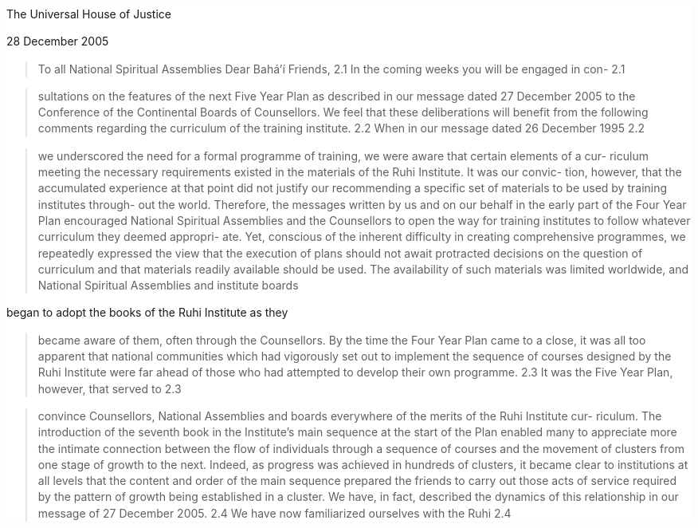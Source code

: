 The Universal House of Justice

28 December 2005

> To all National Spiritual Assemblies
> Dear Bahá’í Friends,
2\.1       In the coming weeks you will be engaged in con- 2.1

> sultations on the features of the next Five Year Plan as
> described in our message dated 27 December 2005 to the
> Conference of the Continental Boards of Counsellors.
> We feel that these deliberations will benefit from the
> following comments regarding the curriculum of the
> training institute.
2\.2       When in our message dated 26 December 1995 2.2

> we underscored the need for a formal programme of
> training, we were aware that certain elements of a cur-
> riculum meeting the necessary requirements existed in
> the materials of the Ruhi Institute. It was our convic-
> tion, however, that the accumulated experience at that
> point did not justify our recommending a specific set
> of materials to be used by training institutes through-
> out the world. Therefore, the messages written by us
> and on our behalf in the early part of the Four Year
> Plan encouraged National Spiritual Assemblies and
> the Counsellors to open the way for training institutes
> to follow whatever curriculum they deemed appropri-
> ate. Yet, conscious of the inherent difficulty in creating
> comprehensive programmes, we repeatedly expressed
> the view that the execution of plans should not await
> protracted decisions on the question of curriculum and
> that materials readily available should be used. The
> availability of such materials was limited worldwide,
> and National Spiritual Assemblies and institute boards

began to adopt the books of the Ruhi Institute as they
> became aware of them, often through the Counsellors.
> By the time the Four Year Plan came to a close, it was
> all too apparent that national communities which had
> vigorously set out to implement the sequence of courses
> designed by the Ruhi Institute were far ahead of those
> who had attempted to develop their own programme.
2\.3       It was the Five Year Plan, however, that served to 2.3

> convince Counsellors, National Assemblies and boards
> everywhere of the merits of the Ruhi Institute cur-
> riculum. The introduction of the seventh book in the
> Institute’s main sequence at the start of the Plan enabled
> many to appreciate more the intimate connection
> between the flow of individuals through a sequence of
> courses and the movement of clusters from one stage of
> growth to the next. Indeed, as progress was achieved in
> hundreds of clusters, it became clear to institutions at all
> levels that the content and order of the main sequence
> prepared the friends to carry out those acts of service
> required by the pattern of growth being established in
> a cluster. We have, in fact, described the dynamics of
> this relationship in our message of 27 December 2005.
2\.4       We have now familiarized ourselves with the Ruhi 2.4
